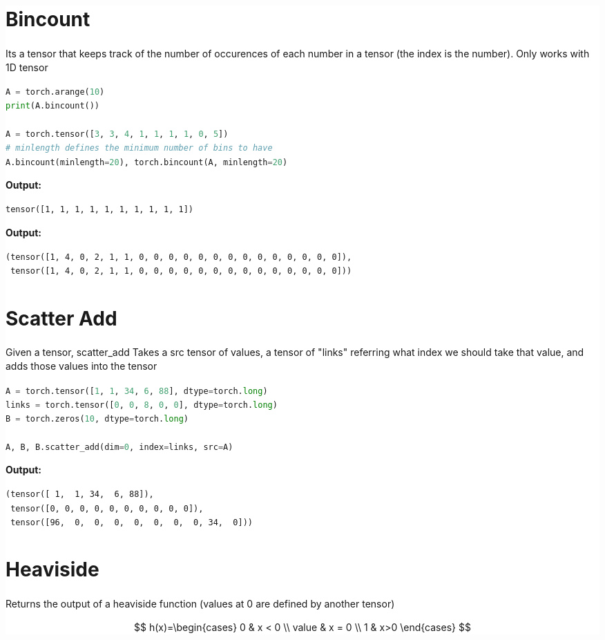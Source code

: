 # Bincount
Its a tensor that keeps track of the number of occurences of each number in a tensor (the index is the number). Only works with 1D tensor
```python
A = torch.arange(10)
print(A.bincount())

A = torch.tensor([3, 3, 4, 1, 1, 1, 1, 0, 5])
# minlength defines the minimum number of bins to have
A.bincount(minlength=20), torch.bincount(A, minlength=20)
```

**Output:**
```
tensor([1, 1, 1, 1, 1, 1, 1, 1, 1, 1])
```

**Output:**
```
(tensor([1, 4, 0, 2, 1, 1, 0, 0, 0, 0, 0, 0, 0, 0, 0, 0, 0, 0, 0, 0]),
 tensor([1, 4, 0, 2, 1, 1, 0, 0, 0, 0, 0, 0, 0, 0, 0, 0, 0, 0, 0, 0]))
```

# Scatter Add
Given a tensor, scatter_add Takes a src tensor of values, a tensor of "links" referring what index we should take that value, and adds those values into the tensor 
```python
A = torch.tensor([1, 1, 34, 6, 88], dtype=torch.long)
links = torch.tensor([0, 0, 8, 0, 0], dtype=torch.long)
B = torch.zeros(10, dtype=torch.long)

A, B, B.scatter_add(dim=0, index=links, src=A)
```

**Output:**
```
(tensor([ 1,  1, 34,  6, 88]),
 tensor([0, 0, 0, 0, 0, 0, 0, 0, 0, 0]),
 tensor([96,  0,  0,  0,  0,  0,  0,  0, 34,  0]))
```

# Heaviside

Returns the output of a heaviside function (values at 0 are defined by another tensor)

$$
h(x)=\begin{cases}
0 & x < 0 \\
value &  x = 0 \\
1 & x>0
\end{cases}
$$
